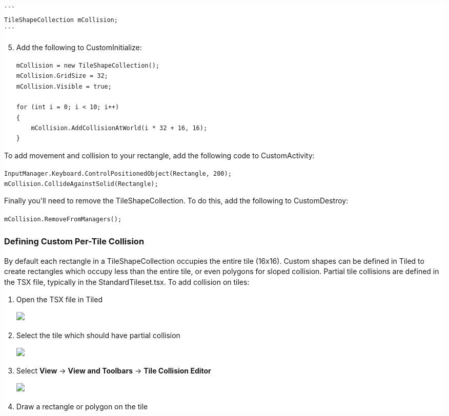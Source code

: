     ```
    TileShapeCollection mCollision;
    ```
5.  Add the following to CustomInitialize:

    ```
    mCollision = new TileShapeCollection();
    mCollision.GridSize = 32;
    mCollision.Visible = true;

    for (int i = 0; i < 10; i++)
    {
        mCollision.AddCollisionAtWorld(i * 32 + 16, 16);
    }
    ```

To add movement and collision to your rectangle, add the following code to CustomActivity:

```
InputManager.Keyboard.ControlPositionedObject(Rectangle, 200);
mCollision.CollideAgainstSolid(Rectangle);
```

Finally you'll need to remove the TileShapeCollection. To do this, add the following to CustomDestroy:

```
mCollision.RemoveFromManagers();
```

### Defining Custom Per-Tile Collision

By default each rectangle in a TileShapeCollection occupies the entire tile (16x16). Custom shapes can be defined in Tiled to create rectangles which occupy less than the entire tile, or even polygons for sloped collision. Partial tile collisions are defined in the TSX file, typically in the StandardTileset.tsx. To add collision on tiles:

1.  Open the TSX file in Tiled

    ![](../../.gitbook/assets/2022-02-img\_621ac68f5ff1a.png)
2.  Select the tile which should have partial collision

    ![](../../.gitbook/assets/2022-02-img\_621ac745799f1.png)
3.  Select **View** -> **View and Toolbars** -> **Tile Collision Editor**

    ![](../../.gitbook/assets/2022-02-img\_621ac7774e2f5.png)
4. Draw a rectangle or polygon on the tile
